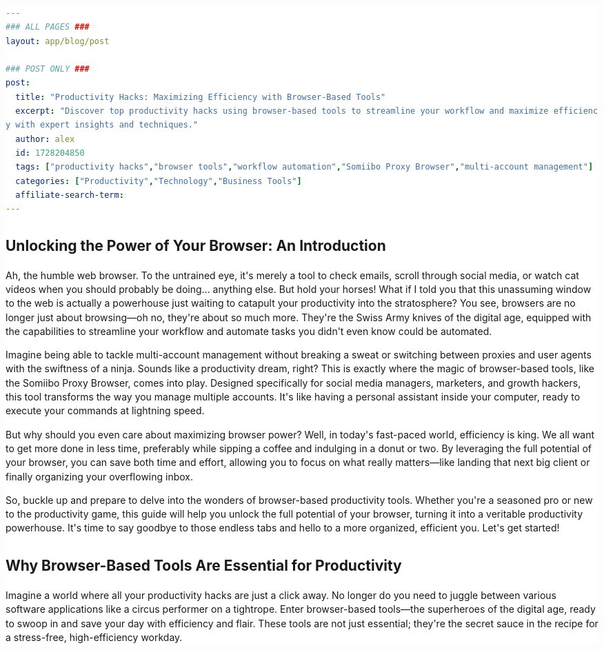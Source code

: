 ```yaml
---
### ALL PAGES ###
layout: app/blog/post

### POST ONLY ###
post:
  title: "Productivity Hacks: Maximizing Efficiency with Browser-Based Tools"
  excerpt: "Discover top productivity hacks using browser-based tools to streamline your workflow and maximize efficiency with expert insights and techniques."
  author: alex
  id: 1728204850
  tags: ["productivity hacks","browser tools","workflow automation","Somiibo Proxy Browser","multi-account management"]
  categories: ["Productivity","Technology","Business Tools"]
  affiliate-search-term: 
---
```


## Unlocking the Power of Your Browser: An Introduction

Ah, the humble web browser. To the untrained eye, it's merely a tool to check emails, scroll through social media, or watch cat videos when you should probably be doing... anything else. But hold your horses! What if I told you that this unassuming window to the web is actually a powerhouse just waiting to catapult your productivity into the stratosphere? You see, browsers are no longer just about browsing—oh no, they're about so much more. They're the Swiss Army knives of the digital age, equipped with the capabilities to streamline your workflow and automate tasks you didn't even know could be automated. 

Imagine being able to tackle multi-account management without breaking a sweat or switching between proxies and user agents with the swiftness of a ninja. Sounds like a productivity dream, right? This is exactly where the magic of browser-based tools, like the Somiibo Proxy Browser, comes into play. Designed specifically for social media managers, marketers, and growth hackers, this tool transforms the way you manage multiple accounts. It's like having a personal assistant inside your computer, ready to execute your commands at lightning speed.

But why should you even care about maximizing browser power? Well, in today's fast-paced world, efficiency is king. We all want to get more done in less time, preferably while sipping a coffee and indulging in a donut or two. By leveraging the full potential of your browser, you can save both time and effort, allowing you to focus on what really matters—like landing that next big client or finally organizing your overflowing inbox. 

So, buckle up and prepare to delve into the wonders of browser-based productivity tools. Whether you're a seasoned pro or new to the productivity game, this guide will help you unlock the full potential of your browser, turning it into a veritable productivity powerhouse. It's time to say goodbye to those endless tabs and hello to a more organized, efficient you. Let's get started!

## Why Browser-Based Tools Are Essential for Productivity

Imagine a world where all your productivity hacks are just a click away. No longer do you need to juggle between various software applications like a circus performer on a tightrope. Enter browser-based tools—the superheroes of the digital age, ready to swoop in and save your day with efficiency and flair. These tools are not just essential; they're the secret sauce in the recipe for a stress-free, high-efficiency workday.
